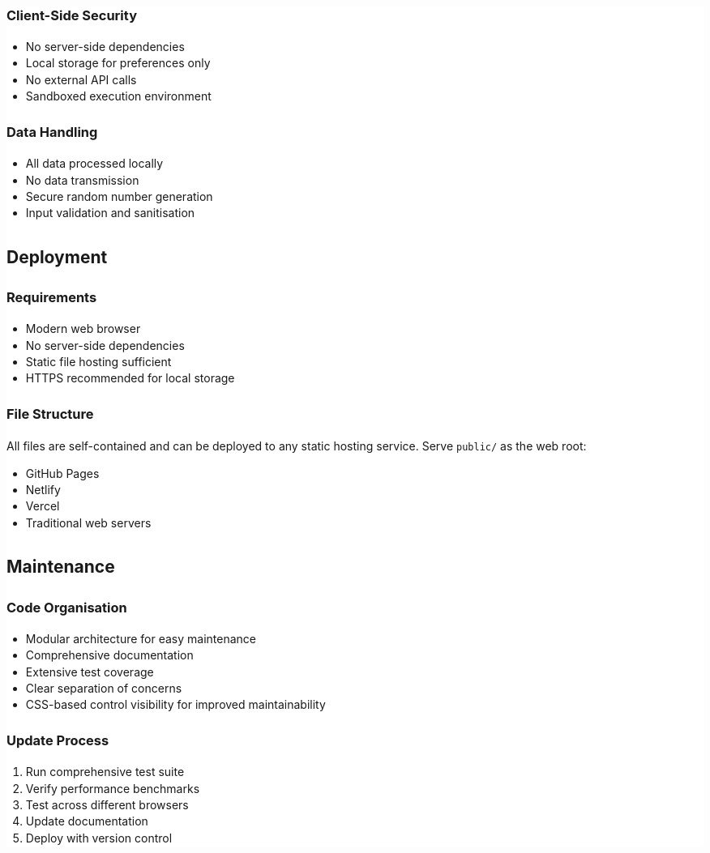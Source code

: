 ### Client-Side Security

- No server-side dependencies
- Local storage for preferences only
- No external API calls
- Sandboxed execution environment

### Data Handling

- All data processed locally
- No data transmission
- Secure random number generation
- Input validation and sanitisation

## Deployment

### Requirements

- Modern web browser
- No server-side dependencies
- Static file hosting sufficient
- HTTPS recommended for local storage

### File Structure

All files are self-contained and can be deployed to any static hosting service. Serve `public/` as the web root:

- GitHub Pages
- Netlify
- Vercel
- Traditional web servers

## Maintenance

### Code Organisation

- Modular architecture for easy maintenance
- Comprehensive documentation
- Extensive test coverage
- Clear separation of concerns
- CSS-based control visibility for improved maintainability

### Update Process

1. Run comprehensive test suite
2. Verify performance benchmarks
3. Test across different browsers
4. Update documentation
5. Deploy with version control
